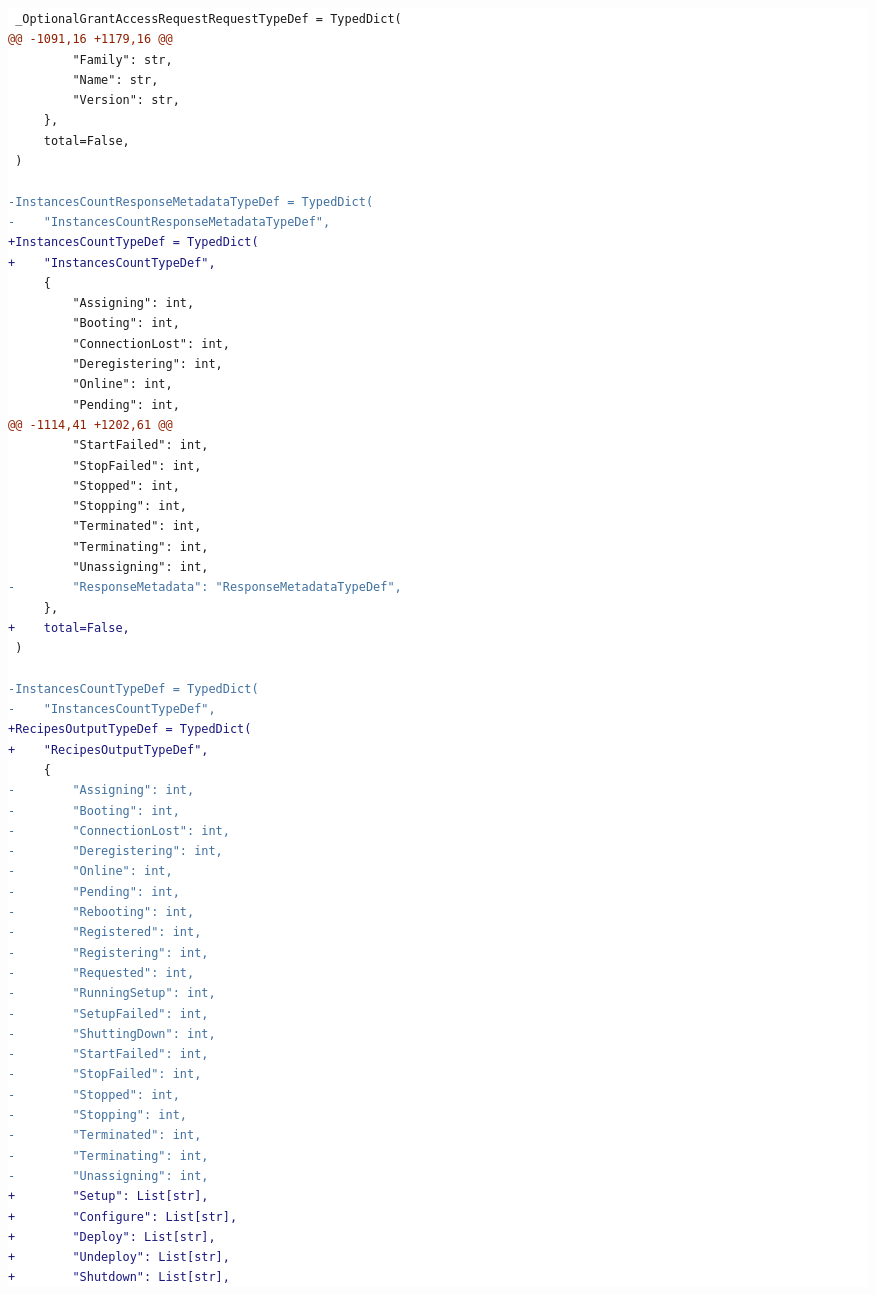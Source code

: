 ```diff
 _OptionalGrantAccessRequestRequestTypeDef = TypedDict(
@@ -1091,16 +1179,16 @@
         "Family": str,
         "Name": str,
         "Version": str,
     },
     total=False,
 )
 
-InstancesCountResponseMetadataTypeDef = TypedDict(
-    "InstancesCountResponseMetadataTypeDef",
+InstancesCountTypeDef = TypedDict(
+    "InstancesCountTypeDef",
     {
         "Assigning": int,
         "Booting": int,
         "ConnectionLost": int,
         "Deregistering": int,
         "Online": int,
         "Pending": int,
@@ -1114,41 +1202,61 @@
         "StartFailed": int,
         "StopFailed": int,
         "Stopped": int,
         "Stopping": int,
         "Terminated": int,
         "Terminating": int,
         "Unassigning": int,
-        "ResponseMetadata": "ResponseMetadataTypeDef",
     },
+    total=False,
 )
 
-InstancesCountTypeDef = TypedDict(
-    "InstancesCountTypeDef",
+RecipesOutputTypeDef = TypedDict(
+    "RecipesOutputTypeDef",
     {
-        "Assigning": int,
-        "Booting": int,
-        "ConnectionLost": int,
-        "Deregistering": int,
-        "Online": int,
-        "Pending": int,
-        "Rebooting": int,
-        "Registered": int,
-        "Registering": int,
-        "Requested": int,
-        "RunningSetup": int,
-        "SetupFailed": int,
-        "ShuttingDown": int,
-        "StartFailed": int,
-        "StopFailed": int,
-        "Stopped": int,
-        "Stopping": int,
-        "Terminated": int,
-        "Terminating": int,
-        "Unassigning": int,
+        "Setup": List[str],
+        "Configure": List[str],
+        "Deploy": List[str],
+        "Undeploy": List[str],
+        "Shutdown": List[str],
```